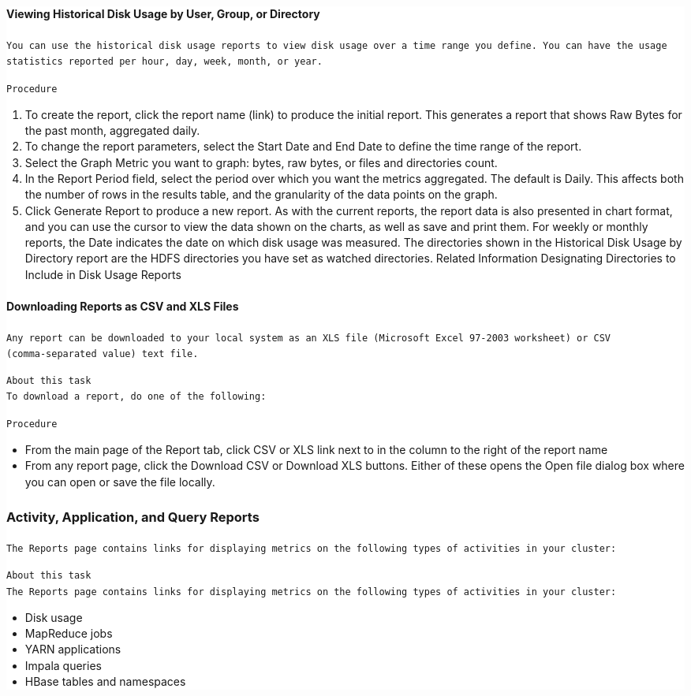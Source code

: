 #### Viewing Historical Disk Usage by User, Group, or Directory

```
You can use the historical disk usage reports to view disk usage over a time range you define. You can have the usage
statistics reported per hour, day, week, month, or year.
```
```
Procedure
```
1. To create the report, click the report name (link) to produce the initial report. This generates a report that shows
    Raw Bytes for the past month, aggregated daily.
2. To change the report parameters, select the Start Date and End Date to define the time range of the report.
3. Select the Graph Metric you want to graph: bytes, raw bytes, or files and directories count.
4. In the Report Period field, select the period over which you want the metrics aggregated. The default is Daily.
    This affects both the number of rows in the results table, and the granularity of the data points on the graph.
5. Click Generate Report to produce a new report.
    As with the current reports, the report data is also presented in chart format, and you can use the cursor to view the
    data shown on the charts, as well as save and print them.
    For weekly or monthly reports, the Date indicates the date on which disk usage was measured.
    The directories shown in the Historical Disk Usage by Directory report are the HDFS directories you have set as
    watched directories.
Related Information
Designating Directories to Include in Disk Usage Reports

#### Downloading Reports as CSV and XLS Files

```
Any report can be downloaded to your local system as an XLS file (Microsoft Excel 97-2003 worksheet) or CSV
(comma-separated value) text file.
```
```
About this task
To download a report, do one of the following:
```
```
Procedure
```
- From the main page of the Report tab, click CSV or XLS link next to in the column to the right of the report name
- From any report page, click the Download CSV or Download XLS buttons.
    Either of these opens the Open file dialog box where you can open or save the file locally.

### Activity, Application, and Query Reports

```
The Reports page contains links for displaying metrics on the following types of activities in your cluster:
```
```
About this task
The Reports page contains links for displaying metrics on the following types of activities in your cluster:
```
- Disk usage
- MapReduce jobs
- YARN applications
- Impala queries
- HBase tables and namespaces
